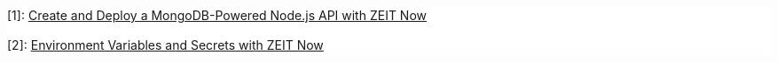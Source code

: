 <a name="footnote1">[1]</a>: [Create and Deploy a MongoDB-Powered Node.js API with ZEIT Now](https://zeit.co/guides/deploying-a-mongodb-powered-api-with-node-and-now)

<a name="footnote2">[2]</a>: [Environment Variables and Secrets with ZEIT Now](https://zeit.co/docs/v2/environment-variables-and-secrets/?query=sec)
